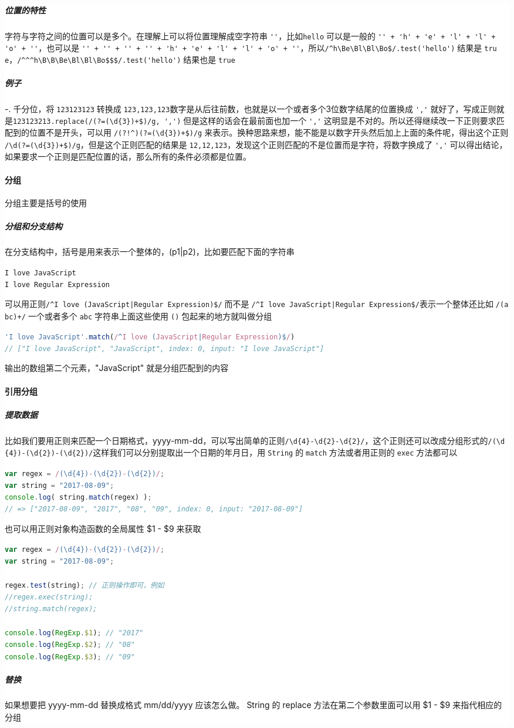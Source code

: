 ##### 位置的特性

字符与字符之间的位置可以是多个。在理解上可以将位置理解成空字符串 `''`，比如`hello` 可以是一般的 `'' + 'h' + 'e' + 'l' + 'l' + 'o' + ''`，也可以是 `'' + '' + '' + '' + 'h' + 'e' + 'l' + 'l' + 'o' + ''`，所以`/^h\Be\Bl\Bl\Bo$/.test('hello')` 结果是 `true`，`/^^^h\B\B\Be\Bl\Bl\Bo$$$/.test('hello')` 结果也是 `true`

##### 例子
-. 千分位，将 `123123123` 转换成 `123,123,123`数字是从后往前数，也就是以一个或者多个3位数字结尾的位置换成 `','` 就好了，写成正则就是`123123213.replace(/(?=(\d{3})+$)/g, ',')` 但是这样的话会在最前面也加一个 `','` 这明显是不对的。所以还得继续改一下正则要求匹配到的位置不是开头，可以用 `/(?!^)(?=(\d{3})+$)/g` 来表示。换种思路来想，能不能是以数字开头然后加上上面的条件呢，得出这个正则 `/\d(?=(\d{3})+$)/g`，但是这个正则匹配的结果是 `12,12,123`，发现这个正则匹配的不是位置而是字符，将数字换成了 `','`  可以得出结论，如果要求一个正则是匹配位置的话，那么所有的条件必须都是位置。

#### 分组
分组主要是括号的使用

##### 分组和分支结构
在分支结构中，括号是用来表示一个整体的，(p1|p2)，比如要匹配下面的字符串

```javascript
I love JavaScript
I love Regular Expression
```

可以用正则`/^I love (JavaScript|Regular Expression)$/` 而不是 `/^I love JavaScript|Regular Expression$/`表示一个整体还比如 `/(abc)+/` 一个或者多个 `abc` 字符串上面这些使用 `()` 包起来的地方就叫做分组

```javascript
'I love JavaScript'.match(/^I love (JavaScript|Regular Expression)$/)
// ["I love JavaScript", "JavaScript", index: 0, input: "I love JavaScript"]
```
输出的数组第二个元素，"JavaScript" 就是分组匹配到的内容

#### 引用分组

##### 提取数据

比如我们要用正则来匹配一个日期格式，yyyy-mm-dd，可以写出简单的正则`/\d{4}-\d{2}-\d{2}/`，这个正则还可以改成分组形式的`/(\d{4})-(\d{2})-(\d{2})/`这样我们可以分别提取出一个日期的年月日，用 `String` 的 `match` 方法或者用正则的 `exec` 方法都可以
```javascript
var regex = /(\d{4})-(\d{2})-(\d{2})/;
var string = "2017-08-09";
console.log( string.match(regex) );
// => ["2017-08-09", "2017", "08", "09", index: 0, input: "2017-08-09"]

```
也可以用正则对象构造函数的全局属性 $1 - $9 来获取

```javascript
var regex = /(\d{4})-(\d{2})-(\d{2})/;
var string = "2017-08-09";

regex.test(string); // 正则操作即可，例如
//regex.exec(string);
//string.match(regex);

console.log(RegExp.$1); // "2017"
console.log(RegExp.$2); // "08"
console.log(RegExp.$3); // "09"

```
##### 替换
如果想要把 yyyy-mm-dd 替换成格式 mm/dd/yyyy 应该怎么做。
String 的 replace 方法在第二个参数里面可以用 $1 - $9 来指代相应的分组

